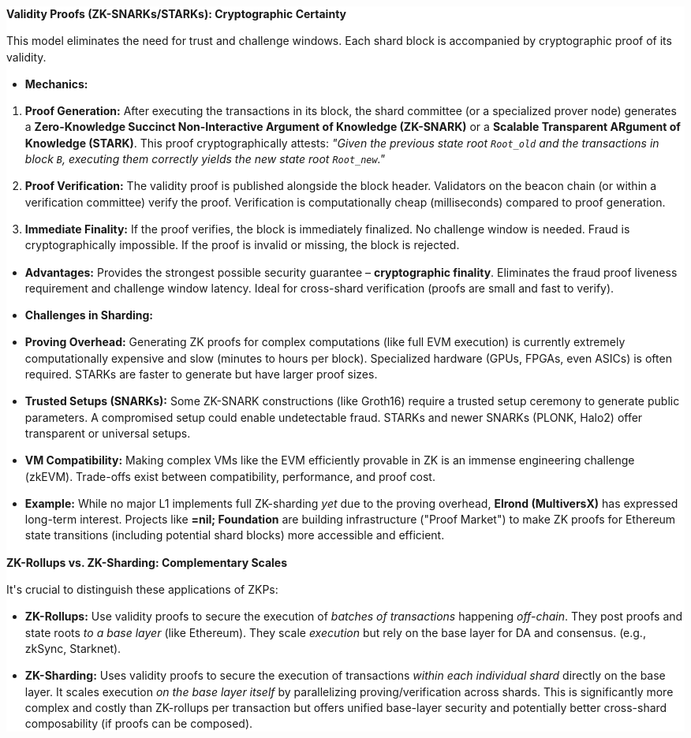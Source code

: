 **Validity Proofs (ZK-SNARKs/STARKs): Cryptographic Certainty**

This model eliminates the need for trust and challenge windows. Each shard block is accompanied by cryptographic proof of its validity.

*   **Mechanics:**

1.  **Proof Generation:** After executing the transactions in its block, the shard committee (or a specialized prover node) generates a **Zero-Knowledge Succinct Non-Interactive Argument of Knowledge (ZK-SNARK)** or a **Scalable Transparent ARgument of Knowledge (STARK)**. This proof cryptographically attests: *"Given the previous state root `Root_old` and the transactions in block `B`, executing them correctly yields the new state root `Root_new`."*

2.  **Proof Verification:** The validity proof is published alongside the block header. Validators on the beacon chain (or within a verification committee) verify the proof. Verification is computationally cheap (milliseconds) compared to proof generation.

3.  **Immediate Finality:** If the proof verifies, the block is immediately finalized. No challenge window is needed. Fraud is cryptographically impossible. If the proof is invalid or missing, the block is rejected.

*   **Advantages:** Provides the strongest possible security guarantee – **cryptographic finality**. Eliminates the fraud proof liveness requirement and challenge window latency. Ideal for cross-shard verification (proofs are small and fast to verify).

*   **Challenges in Sharding:**

*   **Proving Overhead:** Generating ZK proofs for complex computations (like full EVM execution) is currently extremely computationally expensive and slow (minutes to hours per block). Specialized hardware (GPUs, FPGAs, even ASICs) is often required. STARKs are faster to generate but have larger proof sizes.

*   **Trusted Setups (SNARKs):** Some ZK-SNARK constructions (like Groth16) require a trusted setup ceremony to generate public parameters. A compromised setup could enable undetectable fraud. STARKs and newer SNARKs (PLONK, Halo2) offer transparent or universal setups.

*   **VM Compatibility:** Making complex VMs like the EVM efficiently provable in ZK is an immense engineering challenge (zkEVM). Trade-offs exist between compatibility, performance, and proof cost.

*   **Example:** While no major L1 implements full ZK-sharding *yet* due to the proving overhead, **Elrond (MultiversX)** has expressed long-term interest. Projects like **=nil; Foundation** are building infrastructure ("Proof Market") to make ZK proofs for Ethereum state transitions (including potential shard blocks) more accessible and efficient.

**ZK-Rollups vs. ZK-Sharding: Complementary Scales**

It's crucial to distinguish these applications of ZKPs:

*   **ZK-Rollups:** Use validity proofs to secure the execution of *batches of transactions* happening *off-chain*. They post proofs and state roots *to a base layer* (like Ethereum). They scale *execution* but rely on the base layer for DA and consensus. (e.g., zkSync, Starknet).

*   **ZK-Sharding:** Uses validity proofs to secure the execution of transactions *within each individual shard* directly on the base layer. It scales execution *on the base layer itself* by parallelizing proving/verification across shards. This is significantly more complex and costly than ZK-rollups per transaction but offers unified base-layer security and potentially better cross-shard composability (if proofs can be composed).
